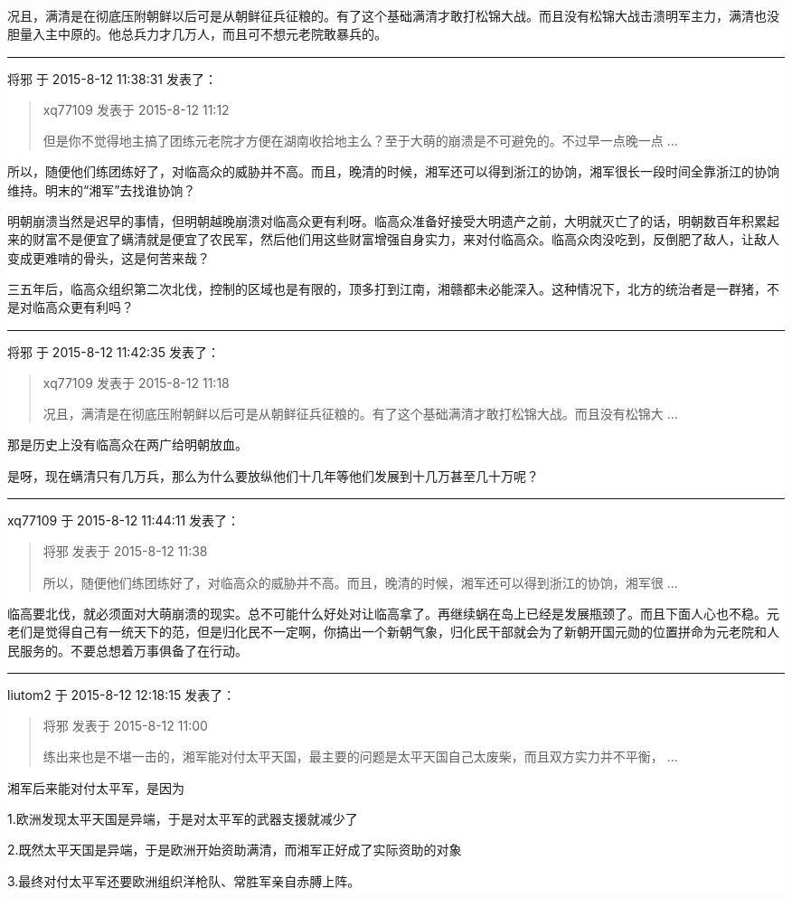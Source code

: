 

况且，满清是在彻底压附朝鲜以后可是从朝鲜征兵征粮的。有了这个基础满清才敢打松锦大战。而且没有松锦大战击溃明军主力，满清也没胆量入主中原的。他总兵力才几万人，而且可不想元老院敢暴兵的。

---------

将邪 于 2015-8-12 11:38:31 发表了：

> xq77109 发表于 2015-8-12 11:12
> 
> 但是你不觉得地主搞了团练元老院才方便在湖南收拾地主么？至于大萌的崩溃是不可避免的。不过早一点晚一点 ...



所以，随便他们练团练好了，对临高众的威胁并不高。而且，晚清的时候，湘军还可以得到浙江的协饷，湘军很长一段时间全靠浙江的协饷维持。明末的“湘军”去找谁协饷？

明朝崩溃当然是迟早的事情，但明朝越晚崩溃对临高众更有利呀。临高众准备好接受大明遗产之前，大明就灭亡了的话，明朝数百年积累起来的财富不是便宜了螨清就是便宜了农民军，然后他们用这些财富增强自身实力，来对付临高众。临高众肉没吃到，反倒肥了敌人，让敌人变成更难啃的骨头，这是何苦来哉？

三五年后，临高众组织第二次北伐，控制的区域也是有限的，顶多打到江南，湘赣都未必能深入。这种情况下，北方的统治者是一群猪，不是对临高众更有利吗？

---------

将邪 于 2015-8-12 11:42:35 发表了：

> xq77109 发表于 2015-8-12 11:18
> 
> 况且，满清是在彻底压附朝鲜以后可是从朝鲜征兵征粮的。有了这个基础满清才敢打松锦大战。而且没有松锦大 ...



那是历史上没有临高众在两广给明朝放血。

是呀，现在螨清只有几万兵，那么为什么要放纵他们十几年等他们发展到十几万甚至几十万呢？

---------

xq77109 于 2015-8-12 11:44:11 发表了：

> 将邪 发表于 2015-8-12 11:38
> 
> 所以，随便他们练团练好了，对临高众的威胁并不高。而且，晚清的时候，湘军还可以得到浙江的协饷，湘军很 ...



临高要北伐，就必须面对大萌崩溃的现实。总不可能什么好处对让临高拿了。再继续蜗在岛上已经是发展瓶颈了。而且下面人心也不稳。元老们是觉得自己有一统天下的范，但是归化民不一定啊，你搞出一个新朝气象，归化民干部就会为了新朝开国元勋的位置拼命为元老院和人民服务的。不要总想着万事俱备了在行动。

---------

liutom2 于 2015-8-12 12:18:15 发表了：

> 将邪 发表于 2015-8-12 11:00
> 
> 练出来也是不堪一击的，湘军能对付太平天国，最主要的问题是太平天国自己太废柴，而且双方实力并不平衡， ...



湘军后来能对付太平军，是因为

1.欧洲发现太平天国是异端，于是对太平军的武器支援就减少了

2.既然太平天国是异端，于是欧洲开始资助满清，而湘军正好成了实际资助的对象

3.最终对付太平军还要欧洲组织洋枪队、常胜军亲自赤膊上阵。
